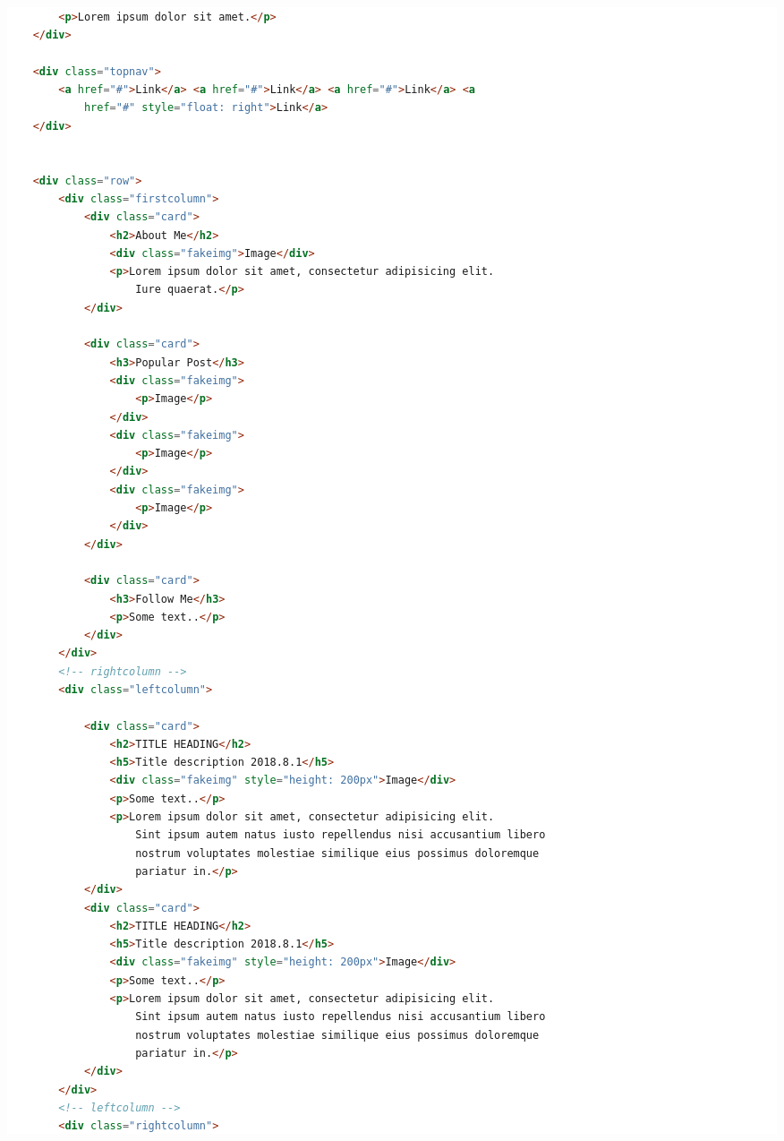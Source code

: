 ```html
		<p>Lorem ipsum dolor sit amet.</p>
	</div>

	<div class="topnav">
		<a href="#">Link</a> <a href="#">Link</a> <a href="#">Link</a> <a
			href="#" style="float: right">Link</a>
	</div>


	<div class="row">
		<div class="firstcolumn">
			<div class="card">
				<h2>About Me</h2>
				<div class="fakeimg">Image</div>
				<p>Lorem ipsum dolor sit amet, consectetur adipisicing elit.
					Iure quaerat.</p>
			</div>

			<div class="card">
				<h3>Popular Post</h3>
				<div class="fakeimg">
					<p>Image</p>
				</div>
				<div class="fakeimg">
					<p>Image</p>
				</div>
				<div class="fakeimg">
					<p>Image</p>
				</div>
			</div>

			<div class="card">
				<h3>Follow Me</h3>
				<p>Some text..</p>
			</div>
		</div>
		<!-- rightcolumn -->
		<div class="leftcolumn">

			<div class="card">
				<h2>TITLE HEADING</h2>
				<h5>Title description 2018.8.1</h5>
				<div class="fakeimg" style="height: 200px">Image</div>
				<p>Some text..</p>
				<p>Lorem ipsum dolor sit amet, consectetur adipisicing elit.
					Sint ipsum autem natus iusto repellendus nisi accusantium libero
					nostrum voluptates molestiae similique eius possimus doloremque
					pariatur in.</p>
			</div>
			<div class="card">
				<h2>TITLE HEADING</h2>
				<h5>Title description 2018.8.1</h5>
				<div class="fakeimg" style="height: 200px">Image</div>
				<p>Some text..</p>
				<p>Lorem ipsum dolor sit amet, consectetur adipisicing elit.
					Sint ipsum autem natus iusto repellendus nisi accusantium libero
					nostrum voluptates molestiae similique eius possimus doloremque
					pariatur in.</p>
			</div>
		</div>
		<!-- leftcolumn -->
		<div class="rightcolumn">

```